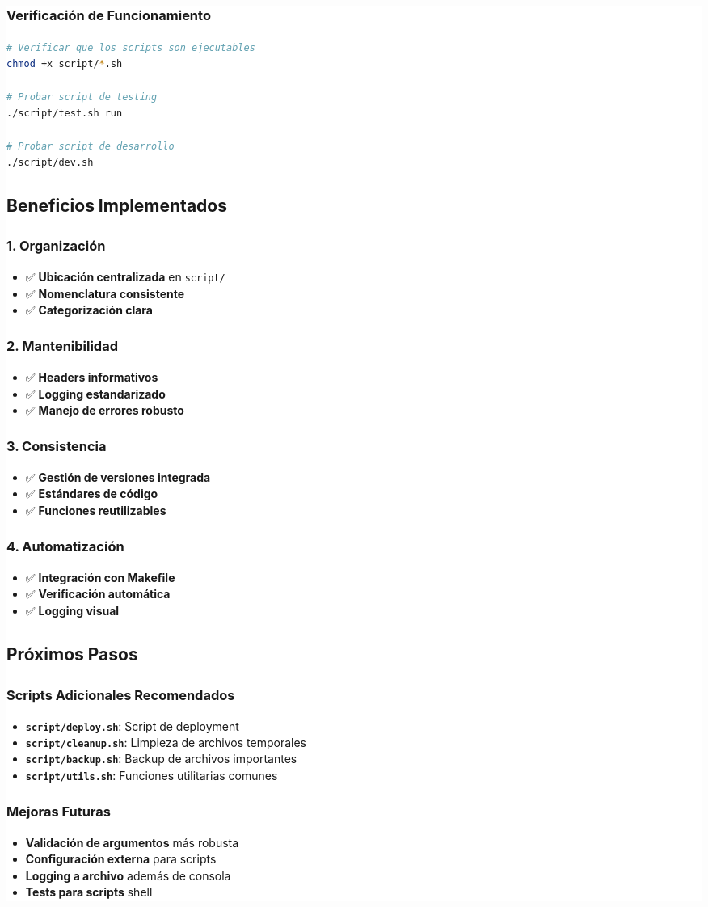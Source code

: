 ### Verificación de Funcionamiento
```bash
# Verificar que los scripts son ejecutables
chmod +x script/*.sh

# Probar script de testing
./script/test.sh run

# Probar script de desarrollo
./script/dev.sh
```

## Beneficios Implementados

### 1. Organización
- ✅ **Ubicación centralizada** en `script/`
- ✅ **Nomenclatura consistente**
- ✅ **Categorización clara**

### 2. Mantenibilidad
- ✅ **Headers informativos**
- ✅ **Logging estandarizado**
- ✅ **Manejo de errores robusto**

### 3. Consistencia
- ✅ **Gestión de versiones integrada**
- ✅ **Estándares de código**
- ✅ **Funciones reutilizables**

### 4. Automatización
- ✅ **Integración con Makefile**
- ✅ **Verificación automática**
- ✅ **Logging visual**

## Próximos Pasos

### Scripts Adicionales Recomendados
- **`script/deploy.sh`**: Script de deployment
- **`script/cleanup.sh`**: Limpieza de archivos temporales
- **`script/backup.sh`**: Backup de archivos importantes
- **`script/utils.sh`**: Funciones utilitarias comunes

### Mejoras Futuras
- **Validación de argumentos** más robusta
- **Configuración externa** para scripts
- **Logging a archivo** además de consola
- **Tests para scripts** shell
